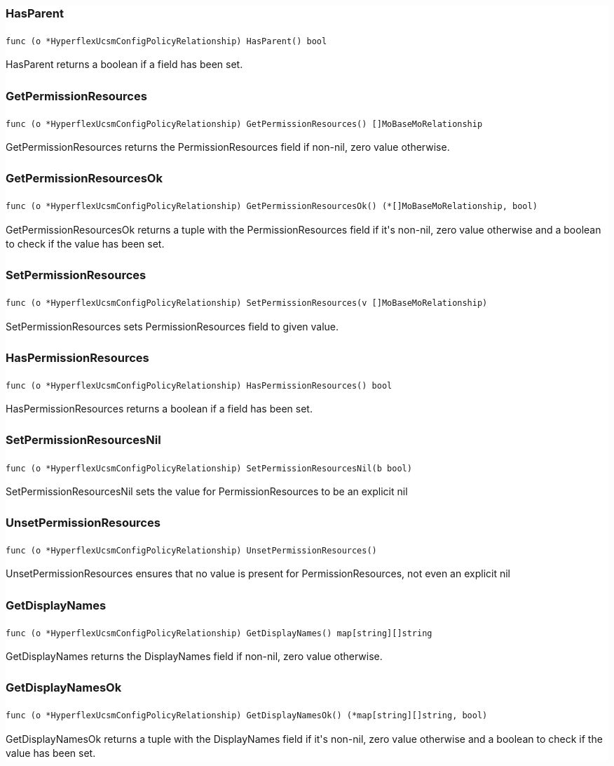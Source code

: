 ### HasParent

`func (o *HyperflexUcsmConfigPolicyRelationship) HasParent() bool`

HasParent returns a boolean if a field has been set.

### GetPermissionResources

`func (o *HyperflexUcsmConfigPolicyRelationship) GetPermissionResources() []MoBaseMoRelationship`

GetPermissionResources returns the PermissionResources field if non-nil, zero value otherwise.

### GetPermissionResourcesOk

`func (o *HyperflexUcsmConfigPolicyRelationship) GetPermissionResourcesOk() (*[]MoBaseMoRelationship, bool)`

GetPermissionResourcesOk returns a tuple with the PermissionResources field if it's non-nil, zero value otherwise
and a boolean to check if the value has been set.

### SetPermissionResources

`func (o *HyperflexUcsmConfigPolicyRelationship) SetPermissionResources(v []MoBaseMoRelationship)`

SetPermissionResources sets PermissionResources field to given value.

### HasPermissionResources

`func (o *HyperflexUcsmConfigPolicyRelationship) HasPermissionResources() bool`

HasPermissionResources returns a boolean if a field has been set.

### SetPermissionResourcesNil

`func (o *HyperflexUcsmConfigPolicyRelationship) SetPermissionResourcesNil(b bool)`

 SetPermissionResourcesNil sets the value for PermissionResources to be an explicit nil

### UnsetPermissionResources
`func (o *HyperflexUcsmConfigPolicyRelationship) UnsetPermissionResources()`

UnsetPermissionResources ensures that no value is present for PermissionResources, not even an explicit nil
### GetDisplayNames

`func (o *HyperflexUcsmConfigPolicyRelationship) GetDisplayNames() map[string][]string`

GetDisplayNames returns the DisplayNames field if non-nil, zero value otherwise.

### GetDisplayNamesOk

`func (o *HyperflexUcsmConfigPolicyRelationship) GetDisplayNamesOk() (*map[string][]string, bool)`

GetDisplayNamesOk returns a tuple with the DisplayNames field if it's non-nil, zero value otherwise
and a boolean to check if the value has been set.
